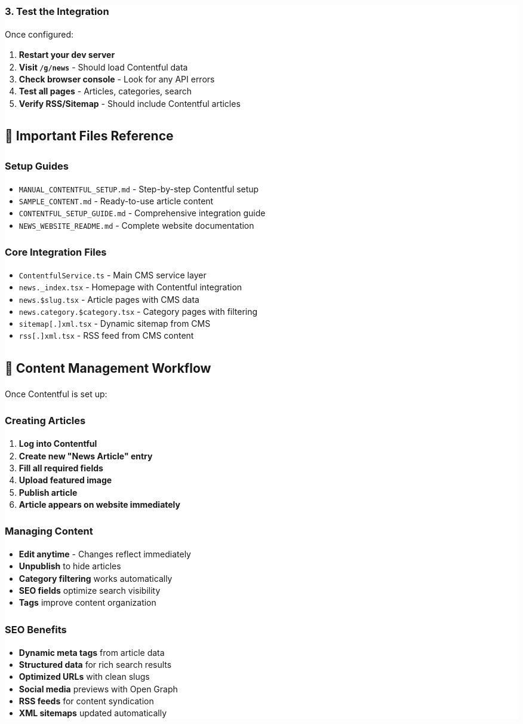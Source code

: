 ### **3. Test the Integration**

Once configured:
1. **Restart your dev server**
2. **Visit `/g/news`** - Should load Contentful data
3. **Check browser console** - Look for any API errors
4. **Test all pages** - Articles, categories, search
5. **Verify RSS/Sitemap** - Should include Contentful articles

## 📁 Important Files Reference

### **Setup Guides**
- `MANUAL_CONTENTFUL_SETUP.md` - Step-by-step Contentful setup
- `SAMPLE_CONTENT.md` - Ready-to-use article content
- `CONTENTFUL_SETUP_GUIDE.md` - Comprehensive integration guide
- `NEWS_WEBSITE_README.md` - Complete website documentation

### **Core Integration Files**
- `ContentfulService.ts` - Main CMS service layer
- `news._index.tsx` - Homepage with Contentful integration
- `news.$slug.tsx` - Article pages with CMS data
- `news.category.$category.tsx` - Category pages with filtering
- `sitemap[.]xml.tsx` - Dynamic sitemap from CMS
- `rss[.]xml.tsx` - RSS feed from CMS content

## 🎯 Content Management Workflow

Once Contentful is set up:

### **Creating Articles**
1. **Log into Contentful**
2. **Create new "News Article" entry**
3. **Fill all required fields**
4. **Upload featured image**
5. **Publish article**
6. **Article appears on website immediately**

### **Managing Content**
- **Edit anytime** - Changes reflect immediately
- **Unpublish** to hide articles
- **Category filtering** works automatically
- **SEO fields** optimize search visibility
- **Tags** improve content organization

### **SEO Benefits**
- **Dynamic meta tags** from article data
- **Structured data** for rich search results
- **Optimized URLs** with clean slugs
- **Social media** previews with Open Graph
- **RSS feeds** for content syndication
- **XML sitemaps** updated automatically

